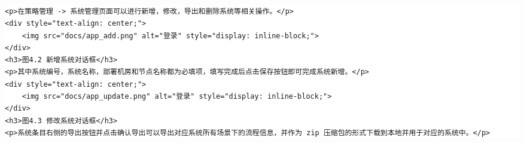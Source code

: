     <p>在策略管理 -> 系统管理页面可以进行新增，修改，导出和删除系统等相关操作。</p>
    <div style="text-align: center;">
        <img src="docs/app_add.png" alt="登录" style="display: inline-block;">
    </div>
    <h3>图4.2 新增系统对话框</h3>
    <p>其中系统编号，系统名称，部署机房和节点名称都为必填项，填写完成后点击保存按钮即可完成系统新增。</p>
    <div style="text-align: center;">
        <img src="docs/app_update.png" alt="登录" style="display: inline-block;">
    </div>
    <h3>图4.3 修改系统对话框</h3>
    <p>系统条目右侧的导出按钮并点击确认导出可以导出对应系统所有场景下的流程信息，并作为 zip 压缩包的形式下载到本地并用于对应的系统中。</p>
